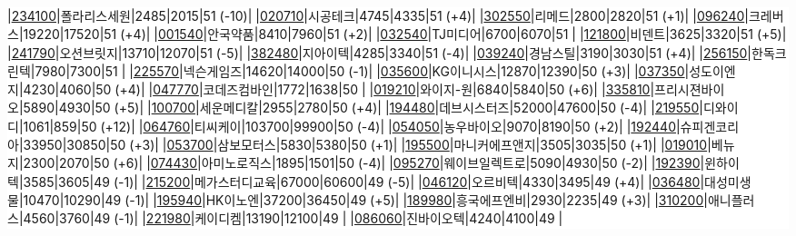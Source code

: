|[234100](https://finance.daum.net/quotes/A234100)|폴라리스세원|2485|2015|51 (-10)|
|[020710](https://finance.daum.net/quotes/A020710)|시공테크|4745|4335|51 (+4)|
|[302550](https://finance.daum.net/quotes/A302550)|리메드|2800|2820|51 (+1)|
|[096240](https://finance.daum.net/quotes/A096240)|크레버스|19220|17520|51 (+4)|
|[001540](https://finance.daum.net/quotes/A001540)|안국약품|8410|7960|51 (+2)|
|[032540](https://finance.daum.net/quotes/A032540)|TJ미디어|6700|6070|51 |
|[121800](https://finance.daum.net/quotes/A121800)|비덴트|3625|3320|51 (+5)|
|[241790](https://finance.daum.net/quotes/A241790)|오션브릿지|13710|12070|51 (-5)|
|[382480](https://finance.daum.net/quotes/A382480)|지아이텍|4285|3340|51 (-4)|
|[039240](https://finance.daum.net/quotes/A039240)|경남스틸|3190|3030|51 (+4)|
|[256150](https://finance.daum.net/quotes/A256150)|한독크린텍|7980|7300|51 |
|[225570](https://finance.daum.net/quotes/A225570)|넥슨게임즈|14620|14000|50 (-1)|
|[035600](https://finance.daum.net/quotes/A035600)|KG이니시스|12870|12390|50 (+3)|
|[037350](https://finance.daum.net/quotes/A037350)|성도이엔지|4230|4060|50 (+4)|
|[047770](https://finance.daum.net/quotes/A047770)|코데즈컴바인|1772|1638|50 |
|[019210](https://finance.daum.net/quotes/A019210)|와이지-원|6840|5840|50 (+6)|
|[335810](https://finance.daum.net/quotes/A335810)|프리시젼바이오|5890|4930|50 (+5)|
|[100700](https://finance.daum.net/quotes/A100700)|세운메디칼|2955|2780|50 (+4)|
|[194480](https://finance.daum.net/quotes/A194480)|데브시스터즈|52000|47600|50 (-4)|
|[219550](https://finance.daum.net/quotes/A219550)|디와이디|1061|859|50 (+12)|
|[064760](https://finance.daum.net/quotes/A064760)|티씨케이|103700|99900|50 (-4)|
|[054050](https://finance.daum.net/quotes/A054050)|농우바이오|9070|8190|50 (+2)|
|[192440](https://finance.daum.net/quotes/A192440)|슈피겐코리아|33950|30850|50 (+3)|
|[053700](https://finance.daum.net/quotes/A053700)|삼보모터스|5830|5380|50 (+1)|
|[195500](https://finance.daum.net/quotes/A195500)|마니커에프앤지|3505|3035|50 (+1)|
|[019010](https://finance.daum.net/quotes/A019010)|베뉴지|2300|2070|50 (+6)|
|[074430](https://finance.daum.net/quotes/A074430)|아미노로직스|1895|1501|50 (-4)|
|[095270](https://finance.daum.net/quotes/A095270)|웨이브일렉트로|5090|4930|50 (-2)|
|[192390](https://finance.daum.net/quotes/A192390)|윈하이텍|3585|3605|49 (-1)|
|[215200](https://finance.daum.net/quotes/A215200)|메가스터디교육|67000|60600|49 (-5)|
|[046120](https://finance.daum.net/quotes/A046120)|오르비텍|4330|3495|49 (+4)|
|[036480](https://finance.daum.net/quotes/A036480)|대성미생물|10470|10290|49 (-1)|
|[195940](https://finance.daum.net/quotes/A195940)|HK이노엔|37200|36450|49 (+5)|
|[189980](https://finance.daum.net/quotes/A189980)|흥국에프엔비|2930|2235|49 (+3)|
|[310200](https://finance.daum.net/quotes/A310200)|애니플러스|4560|3760|49 (-1)|
|[221980](https://finance.daum.net/quotes/A221980)|케이디켐|13190|12100|49 |
|[086060](https://finance.daum.net/quotes/A086060)|진바이오텍|4240|4100|49 |